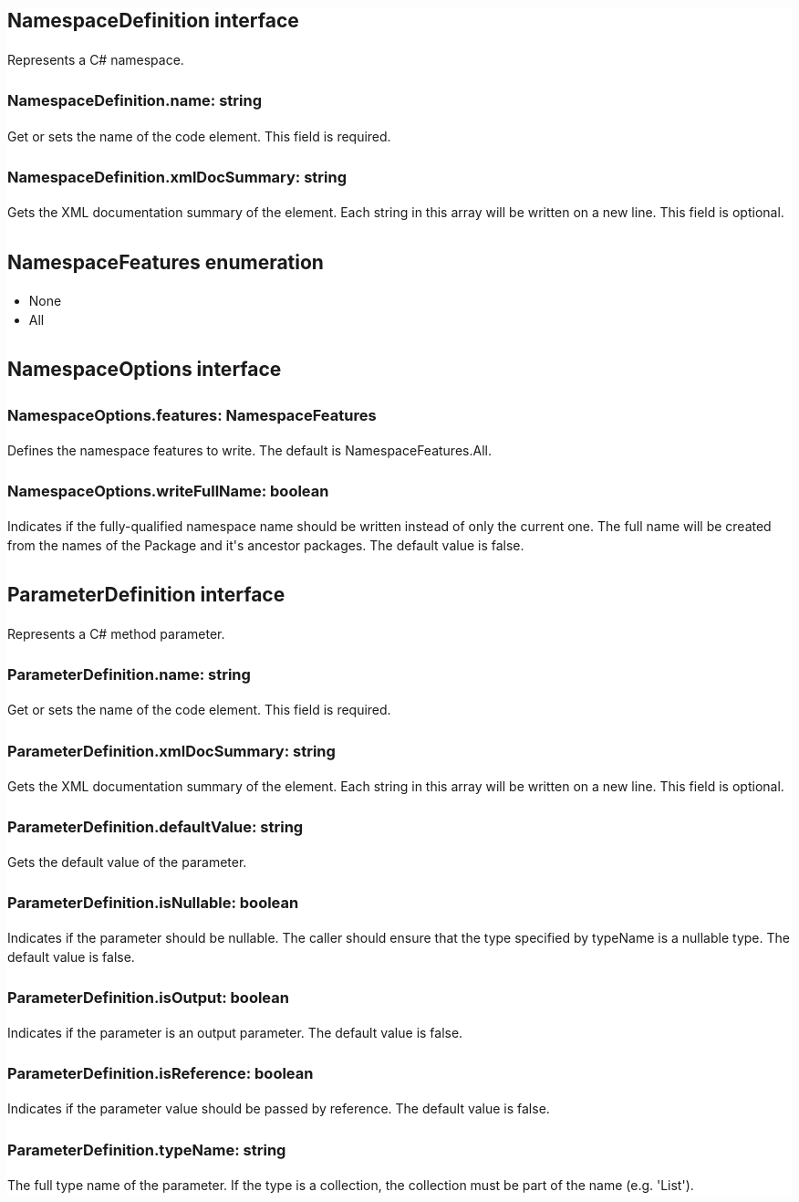 ## <a name="namespace-definition"></a> NamespaceDefinition interface
Represents a C# namespace.

### NamespaceDefinition.name: string
Get or sets the name of the code element. This field is required.
### NamespaceDefinition.xmlDocSummary: string
Gets the XML documentation summary of the element. Each string in this
array will be written on a new line. This field is optional.

## <a name="namespace-features"></a> NamespaceFeatures enumeration

* None
* All

## <a name="namespace-options"></a> NamespaceOptions interface

### NamespaceOptions.features: NamespaceFeatures
Defines the namespace features to write. The default is NamespaceFeatures.All.
### NamespaceOptions.writeFullName: boolean
Indicates if the fully-qualified namespace name should be written instead of only the current one.
The full name will be created from the names of the Package and it's ancestor packages.
The default value is false.

## <a name="parameter-definition"></a> ParameterDefinition interface
Represents a C# method parameter.

### ParameterDefinition.name: string
Get or sets the name of the code element. This field is required.
### ParameterDefinition.xmlDocSummary: string
Gets the XML documentation summary of the element. Each string in this
array will be written on a new line. This field is optional.
### ParameterDefinition.defaultValue: string
Gets the default value of the parameter.
### ParameterDefinition.isNullable: boolean
Indicates if the parameter should be nullable. The caller should ensure that
the type specified by typeName is a nullable type. The default value is false.
### ParameterDefinition.isOutput: boolean
Indicates if the parameter is an output parameter. The default value is false.
### ParameterDefinition.isReference: boolean
Indicates if the parameter value should be passed by reference. The default value is false.
### ParameterDefinition.typeName: string
The full type name of the parameter. If the type is a collection,
the collection must be part of the name (e.g. 'List<string>').
